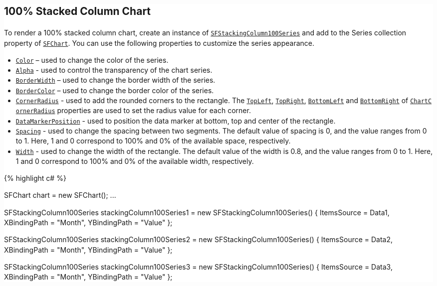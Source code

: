 ## 100% Stacked Column Chart

To render a 100% stacked column chart, create an instance of [`SFStackingColumn100Series`](https://help.syncfusion.com/cr/xamarin-ios/Syncfusion.SfChart.iOS.SFStackingColumn100Series.html) and add to the Series collection property of [`SFChart`](https://help.syncfusion.com/cr/xamarin-ios/Syncfusion.SfChart.iOS.SFChart.html). You can use the following properties to customize the series appearance.

* [`Color`](https://help.syncfusion.com/cr/xamarin-ios/Syncfusion.SfChart.iOS.SFSeries.html#Syncfusion_SfChart_iOS_SFSeries_Color) – used to change the color of the series.
* [`Alpha`](https://help.syncfusion.com/cr/xamarin-ios/Syncfusion.SfChart.iOS.SFSeries.html#Syncfusion_SfChart_iOS_SFSeries_Alpha) - used to control the transparency of the chart series.
* [`BorderWidth`](https://help.syncfusion.com/cr/xamarin-ios/Syncfusion.SfChart.iOS.SFStackingSeries.html#Syncfusion_SfChart_iOS_SFStackingSeries_BorderWidth) – used to change the border width of the series.
* [`BorderColor`](https://help.syncfusion.com/cr/xamarin-ios/Syncfusion.SfChart.iOS.SFStackingSeries.html#Syncfusion_SfChart_iOS_SFStackingSeries_BorderColor) – used to change the border color of the series.
* [`CornerRadius`](https://help.syncfusion.com/cr/xamarin-ios/Syncfusion.SfChart.iOS.SFStackingColumnSeries.html#Syncfusion_SfChart_iOS_SFStackingColumnSeries_CornerRadius) - used to add the rounded corners to the rectangle. The [`TopLeft`](https://help.syncfusion.com/cr/xamarin-ios/Syncfusion.SfChart.iOS.ChartCornerRadius.html#Syncfusion_SfChart_iOS_ChartCornerRadius_TopLeft), [`TopRight`](https://help.syncfusion.com/cr/xamarin-ios/Syncfusion.SfChart.iOS.ChartCornerRadius.html#Syncfusion_SfChart_iOS_ChartCornerRadius_TopRight), [`BottomLeft`](https://help.syncfusion.com/cr/xamarin-ios/Syncfusion.SfChart.iOS.ChartCornerRadius.html#Syncfusion_SfChart_iOS_ChartCornerRadius_BottomLeft) and [`BottomRight`](https://help.syncfusion.com/cr/xamarin-ios/Syncfusion.SfChart.iOS.ChartCornerRadius.html#Syncfusion_SfChart_iOS_ChartCornerRadius_BottomRight) of [`ChartCornerRadius`](https://help.syncfusion.com/cr/xamarin-ios/Syncfusion.SfChart.iOS.ChartCornerRadius.html) properties are used to set the radius value for each corner.
* [`DataMarkerPosition`](https://help.syncfusion.com/cr/xamarin-ios/Syncfusion.SfChart.iOS.SFStackingColumnSeries.html#Syncfusion_SfChart_iOS_SFStackingColumnSeries_DataMarkerPosition) -  used to position the data marker at bottom, top and center of the rectangle.
* [`Spacing`](https://help.syncfusion.com/cr/xamarin-ios/Syncfusion.SfChart.iOS.SFStackingColumnSeries.html#Syncfusion_SfChart_iOS_SFStackingColumnSeries_Spacing) - used to change the spacing between two segments. The default value of spacing is 0, and the value ranges from 0 to 1. Here, 1 and 0 correspond to 100% and 0% of the available space, respectively.
* [`Width`](https://help.syncfusion.com/cr/xamarin-ios/Syncfusion.SfChart.iOS.SFStackingColumnSeries.html#Syncfusion_SfChart_iOS_SFStackingColumnSeries_Width) - used to change the width of the rectangle. The default value of the width is 0.8, and the value ranges from 0 to 1. Here, 1 and 0 correspond to 100% and 0% of the available width, respectively. 


{% highlight c# %}

SFChart chart = new SFChart();
...

SFStackingColumn100Series stackingColumn100Series1 = new SFStackingColumn100Series() 
{ 
    ItemsSource = Data1, 
    XBindingPath = "Month", 
    YBindingPath = "Value" 
};

SFStackingColumn100Series stackingColumn100Series2 = new SFStackingColumn100Series() 
{ 
    ItemsSource = Data2, 
    XBindingPath = "Month", 
    YBindingPath = "Value" 
};

SFStackingColumn100Series stackingColumn100Series3 = new SFStackingColumn100Series() 
{ 
    ItemsSource = Data3, 
    XBindingPath = "Month", 
    YBindingPath = "Value" 
};